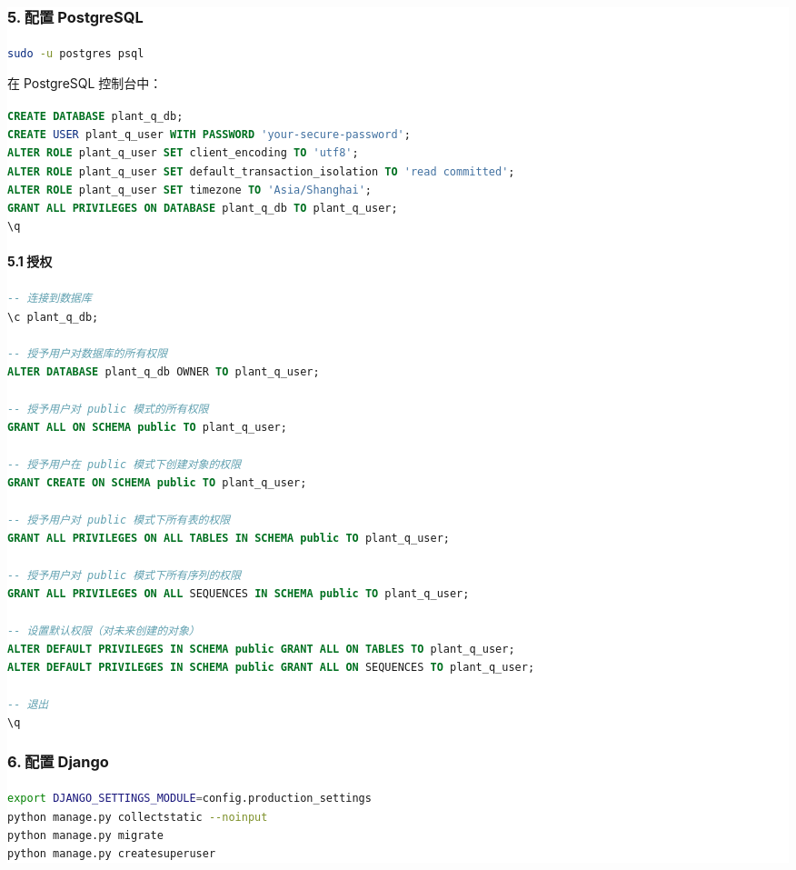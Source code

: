 ### 5. 配置 PostgreSQL

```bash
sudo -u postgres psql
```

在 PostgreSQL 控制台中：

```sql
CREATE DATABASE plant_q_db;
CREATE USER plant_q_user WITH PASSWORD 'your-secure-password';
ALTER ROLE plant_q_user SET client_encoding TO 'utf8';
ALTER ROLE plant_q_user SET default_transaction_isolation TO 'read committed';
ALTER ROLE plant_q_user SET timezone TO 'Asia/Shanghai';
GRANT ALL PRIVILEGES ON DATABASE plant_q_db TO plant_q_user;
\q
```
#### 5.1 授权
```sql
-- 连接到数据库
\c plant_q_db;

-- 授予用户对数据库的所有权限
ALTER DATABASE plant_q_db OWNER TO plant_q_user;

-- 授予用户对 public 模式的所有权限
GRANT ALL ON SCHEMA public TO plant_q_user;

-- 授予用户在 public 模式下创建对象的权限
GRANT CREATE ON SCHEMA public TO plant_q_user;

-- 授予用户对 public 模式下所有表的权限
GRANT ALL PRIVILEGES ON ALL TABLES IN SCHEMA public TO plant_q_user;

-- 授予用户对 public 模式下所有序列的权限
GRANT ALL PRIVILEGES ON ALL SEQUENCES IN SCHEMA public TO plant_q_user;

-- 设置默认权限（对未来创建的对象）
ALTER DEFAULT PRIVILEGES IN SCHEMA public GRANT ALL ON TABLES TO plant_q_user;
ALTER DEFAULT PRIVILEGES IN SCHEMA public GRANT ALL ON SEQUENCES TO plant_q_user;

-- 退出
\q
```


### 6. 配置 Django

```bash
export DJANGO_SETTINGS_MODULE=config.production_settings
python manage.py collectstatic --noinput
python manage.py migrate
python manage.py createsuperuser
```
